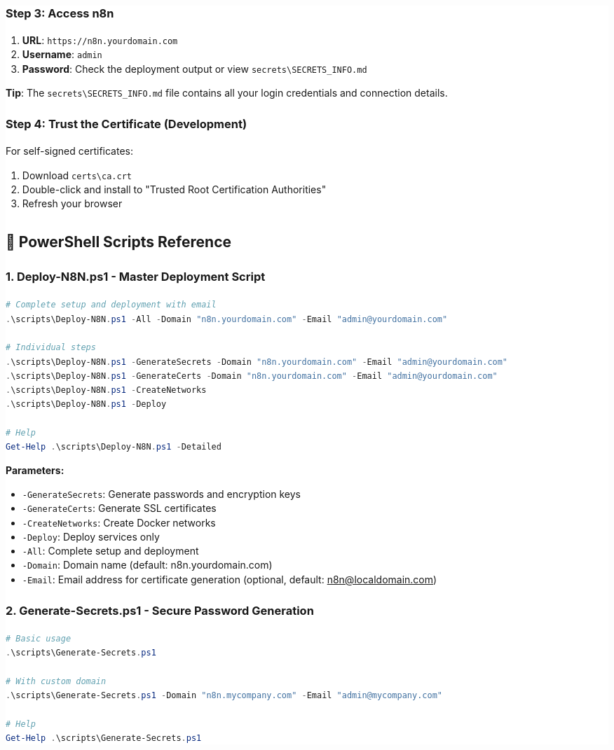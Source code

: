 ### Step 3: Access n8n

1. **URL**: `https://n8n.yourdomain.com`
2. **Username**: `admin`
3. **Password**: Check the deployment output or view `secrets\SECRETS_INFO.md`

**Tip**: The `secrets\SECRETS_INFO.md` file contains all your login credentials and connection details.

### Step 4: Trust the Certificate (Development)

For self-signed certificates:
1. Download `certs\ca.crt`
2. Double-click and install to "Trusted Root Certification Authorities"
3. Refresh your browser

## 📜 PowerShell Scripts Reference

### 1. **Deploy-N8N.ps1** - Master Deployment Script

```powershell
# Complete setup and deployment with email
.\scripts\Deploy-N8N.ps1 -All -Domain "n8n.yourdomain.com" -Email "admin@yourdomain.com"

# Individual steps
.\scripts\Deploy-N8N.ps1 -GenerateSecrets -Domain "n8n.yourdomain.com" -Email "admin@yourdomain.com"
.\scripts\Deploy-N8N.ps1 -GenerateCerts -Domain "n8n.yourdomain.com" -Email "admin@yourdomain.com"
.\scripts\Deploy-N8N.ps1 -CreateNetworks
.\scripts\Deploy-N8N.ps1 -Deploy

# Help
Get-Help .\scripts\Deploy-N8N.ps1 -Detailed
```

**Parameters:**
- `-GenerateSecrets`: Generate passwords and encryption keys
- `-GenerateCerts`: Generate SSL certificates
- `-CreateNetworks`: Create Docker networks
- `-Deploy`: Deploy services only
- `-All`: Complete setup and deployment
- `-Domain`: Domain name (default: n8n.yourdomain.com)
- `-Email`: Email address for certificate generation (optional, default: n8n@localdomain.com)

### 2. **Generate-Secrets.ps1** - Secure Password Generation

```powershell
# Basic usage
.\scripts\Generate-Secrets.ps1

# With custom domain
.\scripts\Generate-Secrets.ps1 -Domain "n8n.mycompany.com" -Email "admin@mycompany.com"

# Help
Get-Help .\scripts\Generate-Secrets.ps1
```

